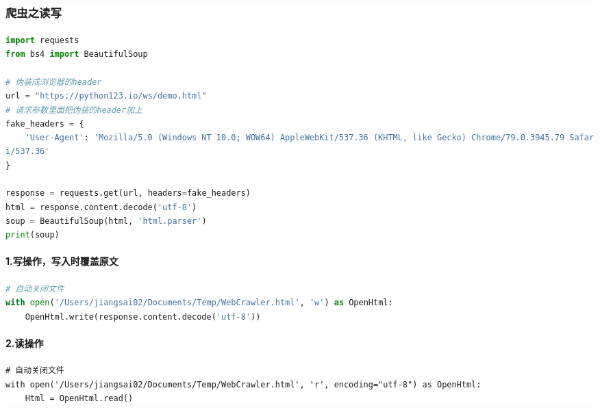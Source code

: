 ### 爬虫之读写

```python
import requests
from bs4 import BeautifulSoup

# 伪装成浏览器的header
url = "https://python123.io/ws/demo.html"
# 请求参数里面把伪装的header加上
fake_headers = {
    'User-Agent': 'Mozilla/5.0 (Windows NT 10.0; WOW64) AppleWebKit/537.36 (KHTML, like Gecko) Chrome/79.0.3945.79 Safari/537.36'
}

response = requests.get(url, headers=fake_headers)
html = response.content.decode('utf-8')
soup = BeautifulSoup(html, 'html.parser')
print(soup)
```
#### 1.写操作，写入时覆盖原文

```python
# 自动关闭文件
with open('/Users/jiangsai02/Documents/Temp/WebCrawler.html', 'w') as OpenHtml:
    OpenHtml.write(response.content.decode('utf-8'))
```
#### 2.读操作

```
# 自动关闭文件
with open('/Users/jiangsai02/Documents/Temp/WebCrawler.html', 'r', encoding="utf-8") as OpenHtml:
    Html = OpenHtml.read()
```





